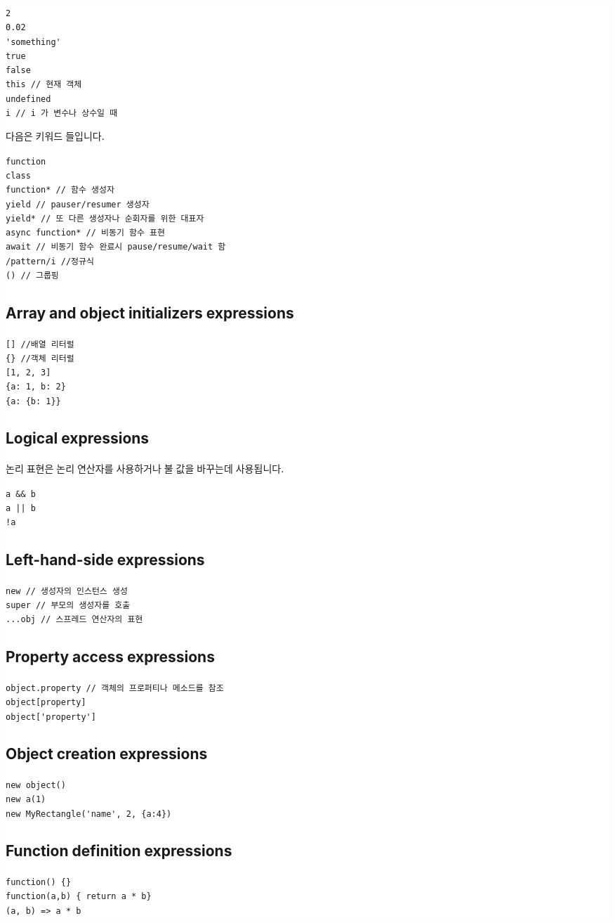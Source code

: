 ```
2
0.02
'something'
true
false
this // 현재 객체
undefined
i // i 가 변수나 상수일 때
```
다음은 키워드 들입니다.
```
function
class
function* // 함수 생성자
yield // pauser/resumer 생성자
yield* // 또 다른 생성자나 순회자를 위한 대표자
async function* // 비동기 함수 표현
await // 비동기 함수 완료시 pause/resume/wait 함
/pattern/i //정규식
() // 그룹핑
```
## Array and object initializers expressions
```
[] //배열 리터럴
{} //객체 리터럴
[1, 2, 3]
{a: 1, b: 2}
{a: {b: 1}}
```
## Logical expressions
논리 표현은 논리 연산자를 사용하거나 불 값을 바꾸는데 사용됩니다.
```
a && b
a || b
!a
```
## Left-hand-side expressions
```
new // 생성자의 인스턴스 생성
super // 부모의 생성자를 호출
...obj // 스프레드 연산자의 표현
```
## Property access expressions
```
object.property // 객체의 프로퍼티나 메소드를 참조
object[property]
object['property']
```
## Object creation expressions
```
new object()
new a(1)
new MyRectangle('name', 2, {a:4})
```
## Function definition expressions
```
function() {}
function(a,b) { return a * b}
(a, b) => a * b
```